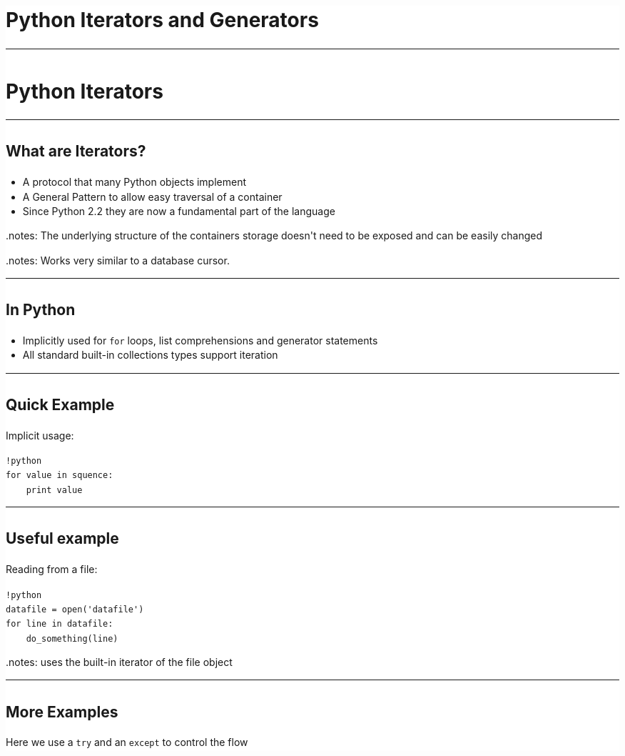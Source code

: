 # Python Iterators and Generators

---
# Python Iterators

---
## What are Iterators?

* A protocol that many Python objects implement
* A General Pattern to allow easy traversal of a container
* Since Python 2.2 they are now a fundamental part of the language

.notes: The underlying structure of the containers storage doesn't need to be exposed and can be easily changed

.notes: Works very similar to a database cursor.

---
## In Python

* Implicitly used for `for` loops, list comprehensions and generator statements
* All standard built-in collections types support iteration

---
## Quick Example

Implicit usage:

    !python
    for value in squence:
        print value


---
## Useful example

Reading from a file:

    !python
    datafile = open('datafile')
    for line in datafile:
        do_something(line)

.notes: uses the built-in iterator of the file object

---
## More Examples

Here we use a `try` and an `except` to control the flow
